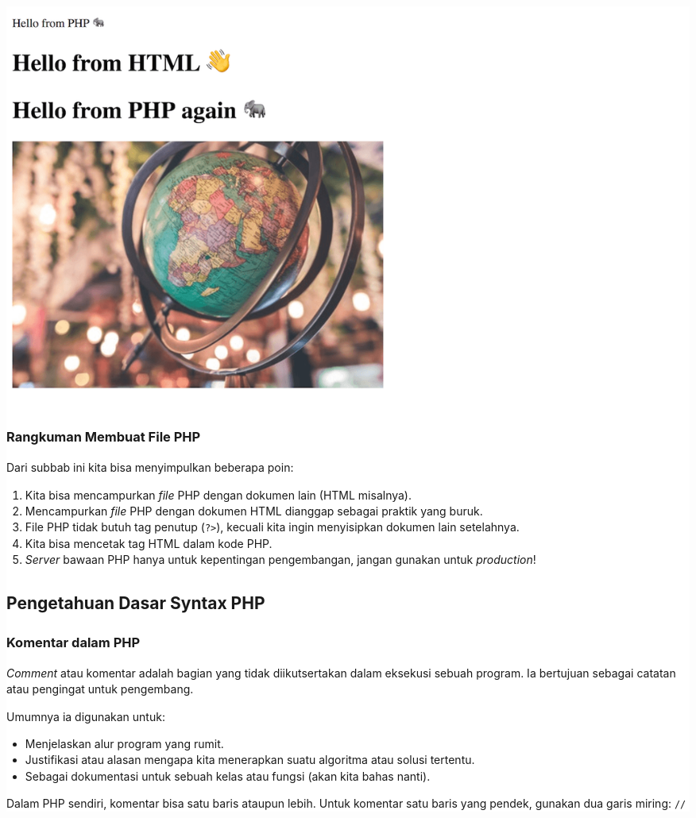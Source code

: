 ![Output latihan 1](07-exercise-1.png)

### Rangkuman Membuat File PHP

Dari subbab ini kita bisa menyimpulkan beberapa poin:

1. Kita bisa mencampurkan *file* PHP dengan dokumen lain (HTML misalnya).
2. Mencampurkan *file* PHP dengan dokumen HTML dianggap sebagai praktik yang buruk.
3. File PHP tidak butuh tag penutup (`?>`), kecuali kita ingin menyisipkan dokumen lain setelahnya.
4. Kita bisa mencetak tag HTML dalam kode PHP.
5. *Server* bawaan PHP hanya untuk kepentingan pengembangan, jangan gunakan untuk *production*!

## Pengetahuan Dasar Syntax PHP

### Komentar dalam PHP

*Comment* atau komentar adalah bagian yang tidak diikutsertakan dalam eksekusi sebuah program. Ia bertujuan sebagai catatan atau pengingat untuk pengembang.

Umumnya ia digunakan untuk:

* Menjelaskan alur program yang rumit.
* Justifikasi atau alasan mengapa kita menerapkan suatu algoritma atau solusi tertentu.
* Sebagai dokumentasi untuk sebuah kelas atau fungsi (akan kita bahas nanti).

Dalam PHP sendiri, komentar bisa satu baris ataupun lebih. Untuk komentar satu baris yang pendek, gunakan dua garis miring: `//`
